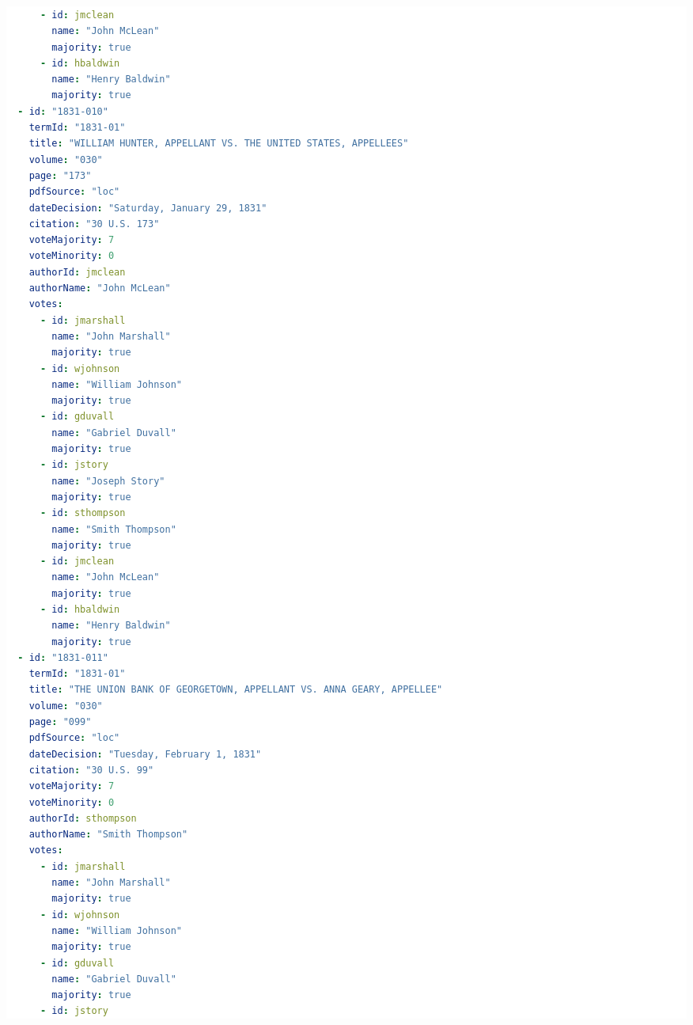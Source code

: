 ```yaml
      - id: jmclean
        name: "John McLean"
        majority: true
      - id: hbaldwin
        name: "Henry Baldwin"
        majority: true
  - id: "1831-010"
    termId: "1831-01"
    title: "WILLIAM HUNTER, APPELLANT VS. THE UNITED STATES, APPELLEES"
    volume: "030"
    page: "173"
    pdfSource: "loc"
    dateDecision: "Saturday, January 29, 1831"
    citation: "30 U.S. 173"
    voteMajority: 7
    voteMinority: 0
    authorId: jmclean
    authorName: "John McLean"
    votes:
      - id: jmarshall
        name: "John Marshall"
        majority: true
      - id: wjohnson
        name: "William Johnson"
        majority: true
      - id: gduvall
        name: "Gabriel Duvall"
        majority: true
      - id: jstory
        name: "Joseph Story"
        majority: true
      - id: sthompson
        name: "Smith Thompson"
        majority: true
      - id: jmclean
        name: "John McLean"
        majority: true
      - id: hbaldwin
        name: "Henry Baldwin"
        majority: true
  - id: "1831-011"
    termId: "1831-01"
    title: "THE UNION BANK OF GEORGETOWN, APPELLANT VS. ANNA GEARY, APPELLEE"
    volume: "030"
    page: "099"
    pdfSource: "loc"
    dateDecision: "Tuesday, February 1, 1831"
    citation: "30 U.S. 99"
    voteMajority: 7
    voteMinority: 0
    authorId: sthompson
    authorName: "Smith Thompson"
    votes:
      - id: jmarshall
        name: "John Marshall"
        majority: true
      - id: wjohnson
        name: "William Johnson"
        majority: true
      - id: gduvall
        name: "Gabriel Duvall"
        majority: true
      - id: jstory
```